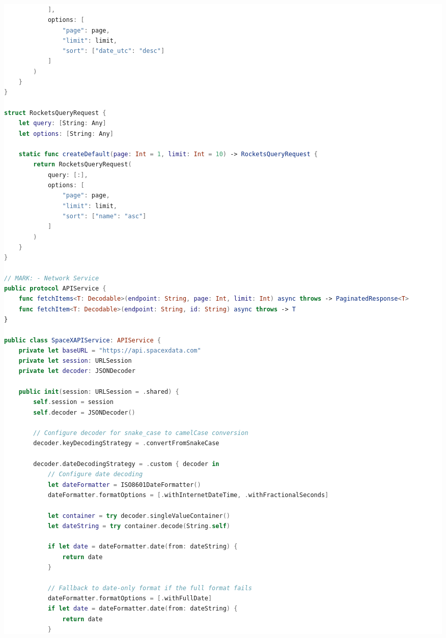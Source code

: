```swift
            ],
            options: [
                "page": page,
                "limit": limit,
                "sort": ["date_utc": "desc"]
            ]
        )
    }
}

struct RocketsQueryRequest {
    let query: [String: Any]
    let options: [String: Any]
    
    static func createDefault(page: Int = 1, limit: Int = 10) -> RocketsQueryRequest {
        return RocketsQueryRequest(
            query: [:],
            options: [
                "page": page,
                "limit": limit,
                "sort": ["name": "asc"]
            ]
        )
    }
}

// MARK: - Network Service
public protocol APIService {
    func fetchItems<T: Decodable>(endpoint: String, page: Int, limit: Int) async throws -> PaginatedResponse<T>
    func fetchItem<T: Decodable>(endpoint: String, id: String) async throws -> T
}

public class SpaceXAPIService: APIService {
    private let baseURL = "https://api.spacexdata.com"
    private let session: URLSession
    private let decoder: JSONDecoder

    public init(session: URLSession = .shared) {
        self.session = session
        self.decoder = JSONDecoder()

        // Configure decoder for snake_case to camelCase conversion
        decoder.keyDecodingStrategy = .convertFromSnakeCase

        decoder.dateDecodingStrategy = .custom { decoder in
            // Configure date decoding
            let dateFormatter = ISO8601DateFormatter()
            dateFormatter.formatOptions = [.withInternetDateTime, .withFractionalSeconds]

            let container = try decoder.singleValueContainer()
            let dateString = try container.decode(String.self)

            if let date = dateFormatter.date(from: dateString) {
                return date
            }

            // Fallback to date-only format if the full format fails
            dateFormatter.formatOptions = [.withFullDate]
            if let date = dateFormatter.date(from: dateString) {
                return date
            }

```